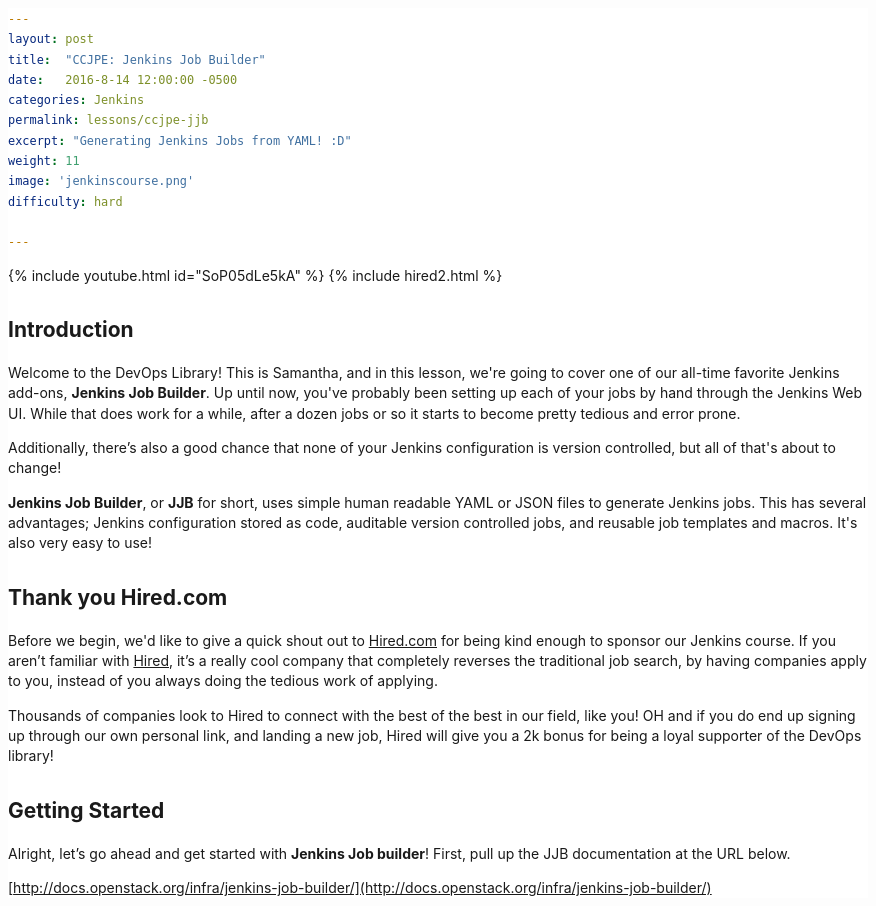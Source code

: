 ```yaml
---
layout: post
title:  "CCJPE: Jenkins Job Builder"
date:   2016-8-14 12:00:00 -0500
categories: Jenkins
permalink: lessons/ccjpe-jjb
excerpt: "Generating Jenkins Jobs from YAML! :D"
weight: 11
image: 'jenkinscourse.png'
difficulty: hard

---
```

{% include youtube.html id="SoP05dLe5kA" %}
{% include hired2.html %}

Introduction
------------
Welcome to the DevOps Library!  This is Samantha, and in this lesson, we're
going to cover one of our all-time favorite Jenkins add-ons, **Jenkins Job
Builder**.  Up until now, you've probably been setting up each of your jobs by
hand through the Jenkins Web UI.  While that does work for a while, after a
dozen jobs or so it starts to become pretty tedious and error prone.

Additionally, there’s also a good chance that none of your Jenkins configuration
is version controlled, but all of that's about to change!

**Jenkins Job Builder**, or **JJB** for short, uses simple human readable YAML
or JSON files to generate Jenkins jobs.  This has several advantages; Jenkins
configuration stored as code, auditable version controlled jobs, and reusable
job templates and macros.  It's also very easy to use!

Thank you Hired.com
-------------------
Before we begin, we'd like to give a quick shout out to
[Hired.com](http://www.hired.com/devopslibrary) for being kind enough to sponsor
our Jenkins course. If you aren’t familiar with
[Hired](http://www.hired.com/devopslibrary), it’s a really cool company that
completely reverses the traditional job search, by having companies apply to
you, instead of you always doing the tedious work of applying.

Thousands of companies look to Hired to connect with the best of the best in our
field, like you!  OH and if you do end up signing up through our own personal
link, and landing a new job, Hired will give you a 2k bonus for being a loyal
supporter of the DevOps library!  

Getting Started
---------------
Alright, let’s go ahead and get started with **Jenkins Job builder**!
First, pull up the JJB documentation at the URL below.

[http://docs.openstack.org/infra/jenkins-job-builder/](http://docs.openstack.org/infra/jenkins-job-builder/)
